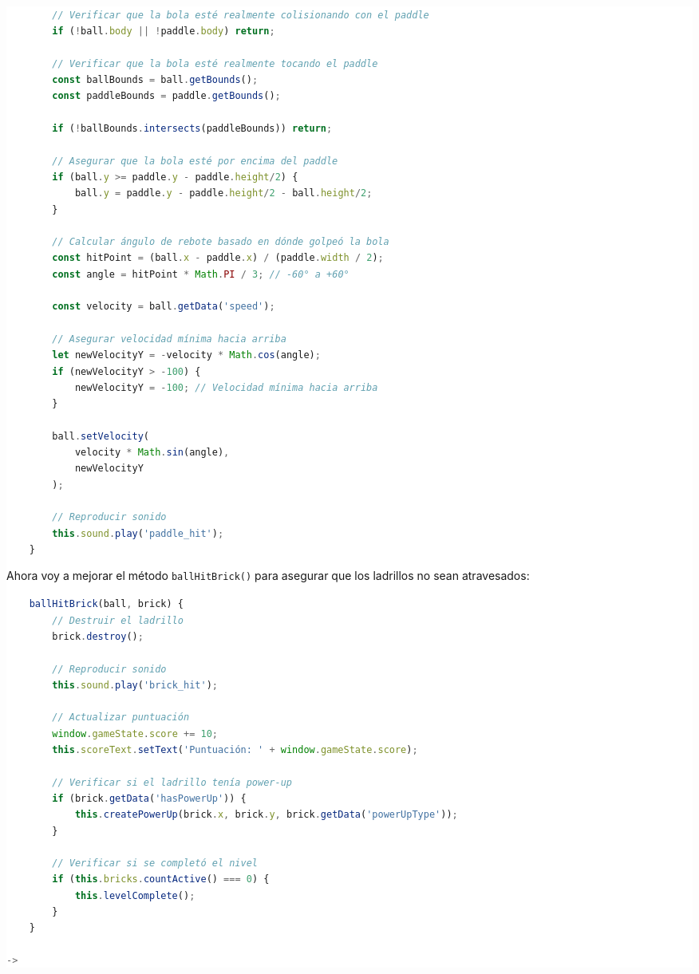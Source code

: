 ```javascript
        // Verificar que la bola esté realmente colisionando con el paddle
        if (!ball.body || !paddle.body) return;
        
        // Verificar que la bola esté realmente tocando el paddle
        const ballBounds = ball.getBounds();
        const paddleBounds = paddle.getBounds();
        
        if (!ballBounds.intersects(paddleBounds)) return;
        
        // Asegurar que la bola esté por encima del paddle
        if (ball.y >= paddle.y - paddle.height/2) {
            ball.y = paddle.y - paddle.height/2 - ball.height/2;
        }
        
        // Calcular ángulo de rebote basado en dónde golpeó la bola
        const hitPoint = (ball.x - paddle.x) / (paddle.width / 2);
        const angle = hitPoint * Math.PI / 3; // -60° a +60°
        
        const velocity = ball.getData('speed');
        
        // Asegurar velocidad mínima hacia arriba
        let newVelocityY = -velocity * Math.cos(angle);
        if (newVelocityY > -100) {
            newVelocityY = -100; // Velocidad mínima hacia arriba
        }
        
        ball.setVelocity(
            velocity * Math.sin(angle),
            newVelocityY
        );
        
        // Reproducir sonido
        this.sound.play('paddle_hit');
    }
```

Ahora voy a mejorar el método `ballHitBrick()` para asegurar que los ladrillos no sean atravesados:


```javascript
    ballHitBrick(ball, brick) {
        // Destruir el ladrillo
        brick.destroy();
        
        // Reproducir sonido
        this.sound.play('brick_hit');
        
        // Actualizar puntuación
        window.gameState.score += 10;
        this.scoreText.setText('Puntuación: ' + window.gameState.score);
        
        // Verificar si el ladrillo tenía power-up
        if (brick.getData('hasPowerUp')) {
            this.createPowerUp(brick.x, brick.y, brick.getData('powerUpType'));
        }
        
        // Verificar si se completó el nivel
        if (this.bricks.countActive() === 0) {
            this.levelComplete();
        }
    }

->

```